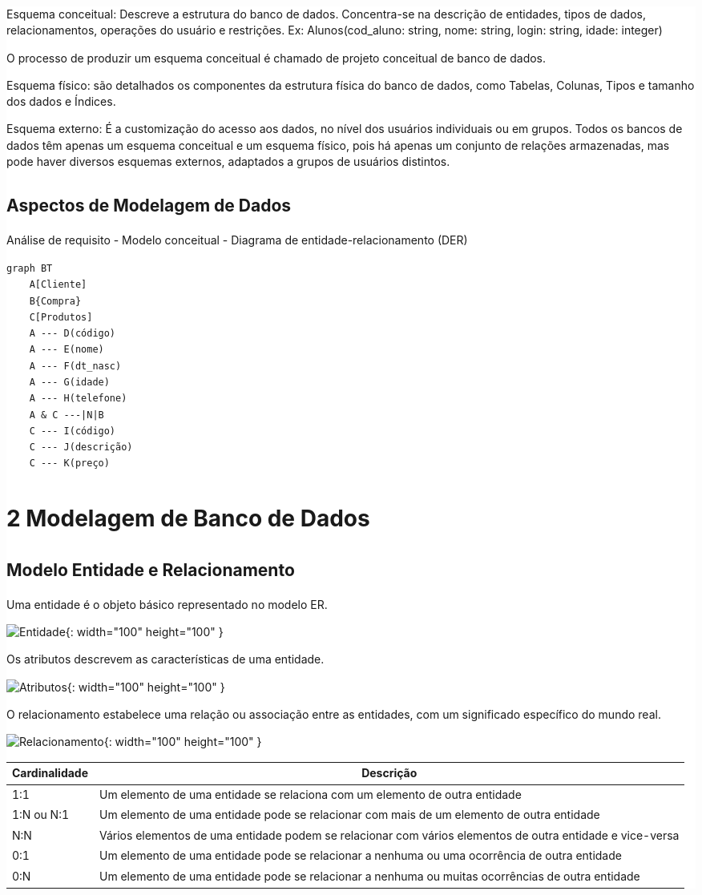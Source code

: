 Esquema conceitual: Descreve a estrutura do banco de dados. Concentra-se na descrição de entidades, tipos de dados, relacionamentos, operações do usuário e restrições. Ex: Alunos(cod_aluno: string, nome: string, login: string, idade: integer)

O processo de produzir um esquema conceitual é chamado de projeto conceitual de banco de dados.

Esquema físico: são detalhados os componentes da estrutura física do banco de dados, como Tabelas, Colunas, Tipos e tamanho dos dados e Índices.

Esquema externo: É a customização do acesso aos dados, no nível dos usuários individuais ou em grupos. Todos os bancos de dados têm apenas um esquema conceitual e um esquema físico, pois há apenas um conjunto de relações armazenadas, mas pode haver diversos esquemas externos, adaptados a grupos de usuários distintos.

## Aspectos de Modelagem de Dados

Análise de requisito - Modelo conceitual - Diagrama de entidade-relacionamento (DER)

```mermaid
graph BT
    A[Cliente]
    B{Compra}
    C[Produtos]
    A --- D(código)
    A --- E(nome)
    A --- F(dt_nasc)
    A --- G(idade)
    A --- H(telefone)
    A & C ---|N|B
    C --- I(código)
    C --- J(descrição)
    C --- K(preço)
```

# 2 Modelagem de Banco de Dados

## Modelo Entidade e Relacionamento

Uma entidade é o objeto básico representado no modelo ER.

   ![Entidade](/posts/2021-07-02-1.png){: width="100" height="100" }

Os atributos descrevem as características de uma entidade.

   ![Atributos](/posts/2021-07-02-2.png){: width="100" height="100" }

O relacionamento estabelece uma relação ou associação entre as entidades, com um significado específico do mundo real.

   ![Relacionamento](/posts/2021-07-02-3.png){: width="100" height="100" }

| Cardinalidade | Descrição                                                    |
| ------------- | ------------------------------------------------------------ |
| 1:1           | Um elemento de uma entidade se relaciona com um elemento de outra entidade |
| 1:N ou N:1    | Um elemento de uma entidade pode se relacionar com mais de um elemento de outra entidade |
| N:N           | Vários elementos de uma entidade podem se relacionar com vários elementos de outra entidade e vice-versa |
| 0:1           | Um elemento de uma entidade pode se relacionar a nenhuma ou uma ocorrência de outra entidade |
| 0:N           | Um elemento de uma entidade pode se relacionar a nenhuma ou muitas ocorrências de outra entidade |
